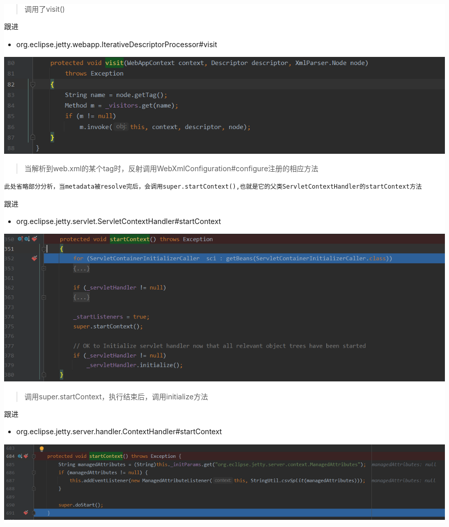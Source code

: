 > 调用了visit()

跟进

- org.eclipse.jetty.webapp.IterativeDescriptorProcessor#visit

![image-20211217020502765](source-analysis.assets/image-20211217020502765.png)

> 当解析到web.xml的某个tag时，反射调用WebXmlConfiguration#configure注册的相应方法

`此处省略部分分析，当metadata被resolve完后，会调用super.startContext(),也就是它的父类ServletContextHandler的startContext方法`

跟进

- org.eclipse.jetty.servlet.ServletContextHandler#startContext

![image-20211217021404772](source-analysis.assets/image-20211217021404772.png)

> 调用super.startContext，执行结束后，调用initialize方法

跟进

- org.eclipse.jetty.server.handler.ContextHandler#startContext

![image-20211217021835307](source-analysis.assets/image-20211217021835307.png)
